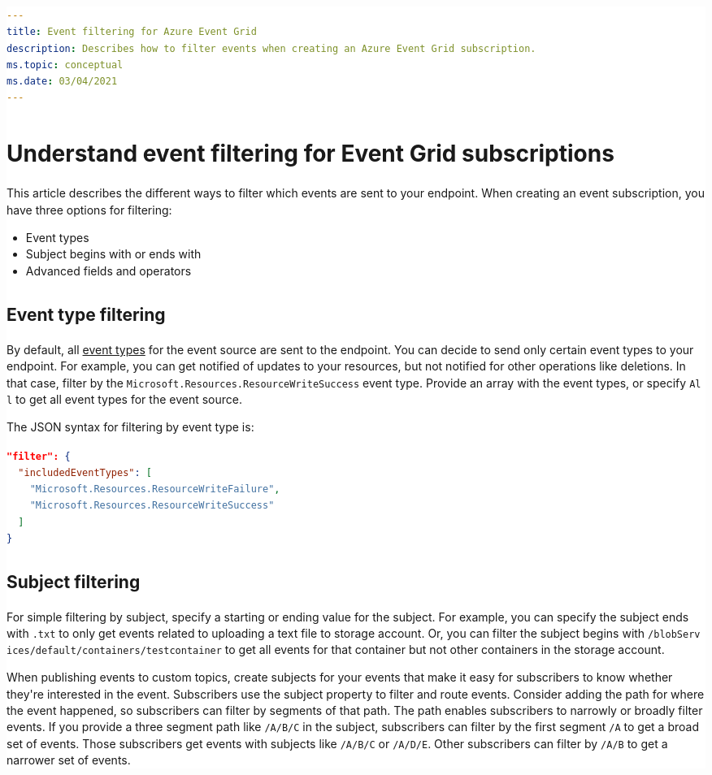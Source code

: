 ```yaml
---
title: Event filtering for Azure Event Grid
description: Describes how to filter events when creating an Azure Event Grid subscription.
ms.topic: conceptual
ms.date: 03/04/2021
---
```


# Understand event filtering for Event Grid subscriptions

This article describes the different ways to filter which events are sent to your endpoint. When creating an event subscription, you have three options for filtering:

* Event types
* Subject begins with or ends with
* Advanced fields and operators

## Event type filtering

By default, all [event types](event-schema.md) for the event source are sent to the endpoint. You can decide to send only certain event types to your endpoint. For example, you can get notified of updates to your resources, but not notified for other operations like deletions. In that case, filter by the `Microsoft.Resources.ResourceWriteSuccess` event type. Provide an array with the event types, or specify `All` to get all event types for the event source.

The JSON syntax for filtering by event type is:

```json
"filter": {
  "includedEventTypes": [
    "Microsoft.Resources.ResourceWriteFailure",
    "Microsoft.Resources.ResourceWriteSuccess"
  ]
}
```

## Subject filtering

For simple filtering by subject, specify a starting or ending value for the subject. For example, you can specify the subject ends with `.txt` to only get events related to uploading a text file to storage account. Or, you can filter the subject begins with `/blobServices/default/containers/testcontainer` to get all events for that container but not other containers in the storage account.

When publishing events to custom topics, create subjects for your events that make it easy for subscribers to know whether they're interested in the event. Subscribers use the subject property to filter and route events. Consider adding the path for where the event happened, so subscribers can filter by segments of that path. The path enables subscribers to narrowly or broadly filter events. If you provide a three segment path like `/A/B/C` in the subject, subscribers can filter by the first segment `/A` to get a broad set of events. Those subscribers get events with subjects like `/A/B/C` or `/A/D/E`. Other subscribers can filter by `/A/B` to get a narrower set of events.
